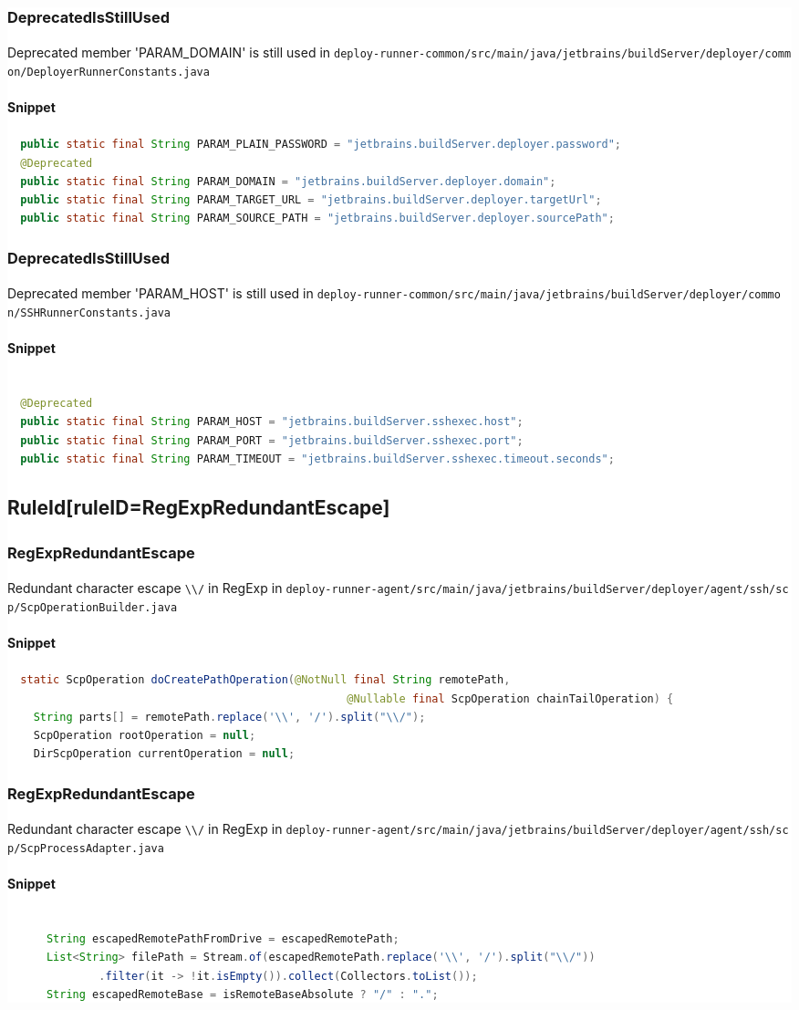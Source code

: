 ### DeprecatedIsStillUsed
Deprecated member 'PARAM_DOMAIN' is still used
in `deploy-runner-common/src/main/java/jetbrains/buildServer/deployer/common/DeployerRunnerConstants.java`
#### Snippet
```java
  public static final String PARAM_PLAIN_PASSWORD = "jetbrains.buildServer.deployer.password";
  @Deprecated
  public static final String PARAM_DOMAIN = "jetbrains.buildServer.deployer.domain";
  public static final String PARAM_TARGET_URL = "jetbrains.buildServer.deployer.targetUrl";
  public static final String PARAM_SOURCE_PATH = "jetbrains.buildServer.deployer.sourcePath";
```

### DeprecatedIsStillUsed
Deprecated member 'PARAM_HOST' is still used
in `deploy-runner-common/src/main/java/jetbrains/buildServer/deployer/common/SSHRunnerConstants.java`
#### Snippet
```java

  @Deprecated
  public static final String PARAM_HOST = "jetbrains.buildServer.sshexec.host";
  public static final String PARAM_PORT = "jetbrains.buildServer.sshexec.port";
  public static final String PARAM_TIMEOUT = "jetbrains.buildServer.sshexec.timeout.seconds";
```

## RuleId[ruleID=RegExpRedundantEscape]
### RegExpRedundantEscape
Redundant character escape `\\/` in RegExp
in `deploy-runner-agent/src/main/java/jetbrains/buildServer/deployer/agent/ssh/scp/ScpOperationBuilder.java`
#### Snippet
```java
  static ScpOperation doCreatePathOperation(@NotNull final String remotePath,
                                                    @Nullable final ScpOperation chainTailOperation) {
    String parts[] = remotePath.replace('\\', '/').split("\\/");
    ScpOperation rootOperation = null;
    DirScpOperation currentOperation = null;
```

### RegExpRedundantEscape
Redundant character escape `\\/` in RegExp
in `deploy-runner-agent/src/main/java/jetbrains/buildServer/deployer/agent/ssh/scp/ScpProcessAdapter.java`
#### Snippet
```java

      String escapedRemotePathFromDrive = escapedRemotePath;
      List<String> filePath = Stream.of(escapedRemotePath.replace('\\', '/').split("\\/"))
              .filter(it -> !it.isEmpty()).collect(Collectors.toList());
      String escapedRemoteBase = isRemoteBaseAbsolute ? "/" : ".";
```
